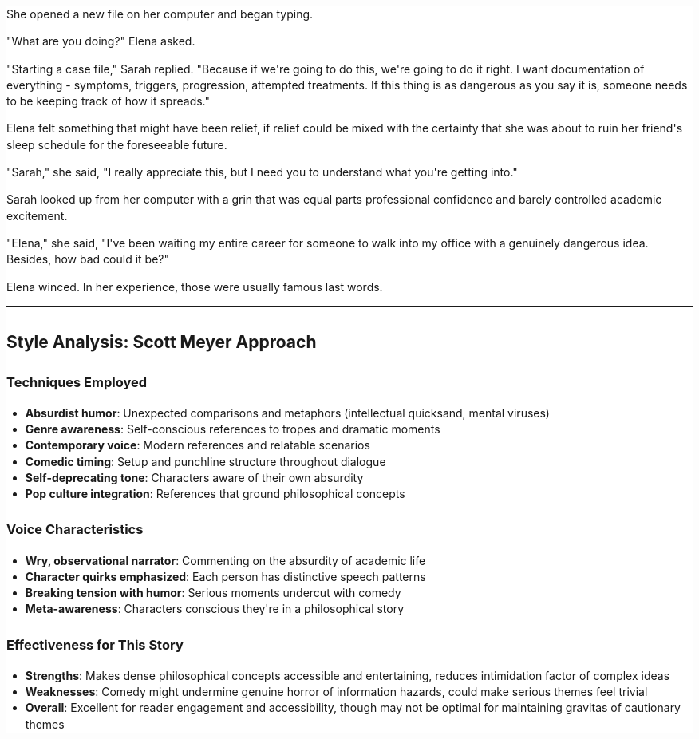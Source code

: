 She opened a new file on her computer and began typing.

"What are you doing?" Elena asked.

"Starting a case file," Sarah replied. "Because if we're going to do this, we're going to do it right. I want documentation of everything - symptoms, triggers, progression, attempted treatments. If this thing is as dangerous as you say it is, someone needs to be keeping track of how it spreads."

Elena felt something that might have been relief, if relief could be mixed with the certainty that she was about to ruin her friend's sleep schedule for the foreseeable future.

"Sarah," she said, "I really appreciate this, but I need you to understand what you're getting into."

Sarah looked up from her computer with a grin that was equal parts professional confidence and barely controlled academic excitement.

"Elena," she said, "I've been waiting my entire career for someone to walk into my office with a genuinely dangerous idea. Besides, how bad could it be?"

Elena winced. In her experience, those were usually famous last words.

---

## Style Analysis: Scott Meyer Approach

### Techniques Employed
- **Absurdist humor**: Unexpected comparisons and metaphors (intellectual quicksand, mental viruses)
- **Genre awareness**: Self-conscious references to tropes and dramatic moments
- **Contemporary voice**: Modern references and relatable scenarios
- **Comedic timing**: Setup and punchline structure throughout dialogue
- **Self-deprecating tone**: Characters aware of their own absurdity
- **Pop culture integration**: References that ground philosophical concepts

### Voice Characteristics
- **Wry, observational narrator**: Commenting on the absurdity of academic life
- **Character quirks emphasized**: Each person has distinctive speech patterns
- **Breaking tension with humor**: Serious moments undercut with comedy
- **Meta-awareness**: Characters conscious they're in a philosophical story

### Effectiveness for This Story
- **Strengths**: Makes dense philosophical concepts accessible and entertaining, reduces intimidation factor of complex ideas
- **Weaknesses**: Comedy might undermine genuine horror of information hazards, could make serious themes feel trivial
- **Overall**: Excellent for reader engagement and accessibility, though may not be optimal for maintaining gravitas of cautionary themes 